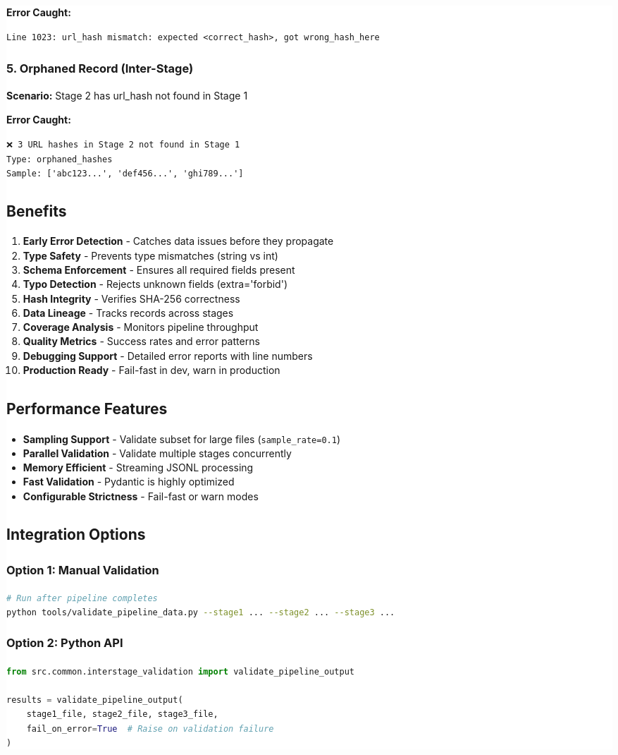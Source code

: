 **Error Caught:**
```
Line 1023: url_hash mismatch: expected <correct_hash>, got wrong_hash_here
```

### 5. Orphaned Record (Inter-Stage)

**Scenario:** Stage 2 has url_hash not found in Stage 1

**Error Caught:**
```
❌ 3 URL hashes in Stage 2 not found in Stage 1
Type: orphaned_hashes
Sample: ['abc123...', 'def456...', 'ghi789...']
```

## Benefits

1. **Early Error Detection** - Catches data issues before they propagate
2. **Type Safety** - Prevents type mismatches (string vs int)
3. **Schema Enforcement** - Ensures all required fields present
4. **Typo Detection** - Rejects unknown fields (extra='forbid')
5. **Hash Integrity** - Verifies SHA-256 correctness
6. **Data Lineage** - Tracks records across stages
7. **Coverage Analysis** - Monitors pipeline throughput
8. **Quality Metrics** - Success rates and error patterns
9. **Debugging Support** - Detailed error reports with line numbers
10. **Production Ready** - Fail-fast in dev, warn in production

## Performance Features

- **Sampling Support** - Validate subset for large files (`sample_rate=0.1`)
- **Parallel Validation** - Validate multiple stages concurrently
- **Memory Efficient** - Streaming JSONL processing
- **Fast Validation** - Pydantic is highly optimized
- **Configurable Strictness** - Fail-fast or warn modes

## Integration Options

### Option 1: Manual Validation

```bash
# Run after pipeline completes
python tools/validate_pipeline_data.py --stage1 ... --stage2 ... --stage3 ...
```

### Option 2: Python API

```python
from src.common.interstage_validation import validate_pipeline_output

results = validate_pipeline_output(
    stage1_file, stage2_file, stage3_file,
    fail_on_error=True  # Raise on validation failure
)
```
